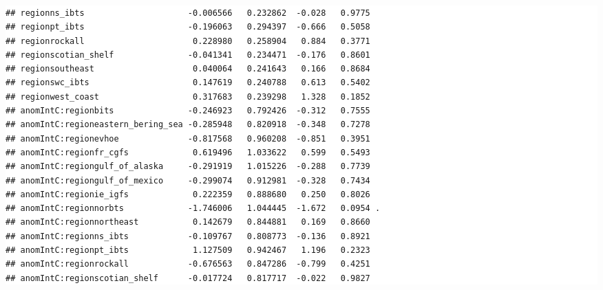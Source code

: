     ## regionns_ibts                     -0.006566   0.232862  -0.028   0.9775  
    ## regionpt_ibts                     -0.196063   0.294397  -0.666   0.5058  
    ## regionrockall                      0.228980   0.258904   0.884   0.3771  
    ## regionscotian_shelf               -0.041341   0.234471  -0.176   0.8601  
    ## regionsoutheast                    0.040064   0.241643   0.166   0.8684  
    ## regionswc_ibts                     0.147619   0.240788   0.613   0.5402  
    ## regionwest_coast                   0.317683   0.239298   1.328   0.1852  
    ## anomIntC:regionbits               -0.246923   0.792426  -0.312   0.7555  
    ## anomIntC:regioneastern_bering_sea -0.285948   0.820918  -0.348   0.7278  
    ## anomIntC:regionevhoe              -0.817568   0.960208  -0.851   0.3951  
    ## anomIntC:regionfr_cgfs             0.619496   1.033622   0.599   0.5493  
    ## anomIntC:regiongulf_of_alaska     -0.291919   1.015226  -0.288   0.7739  
    ## anomIntC:regiongulf_of_mexico     -0.299074   0.912981  -0.328   0.7434  
    ## anomIntC:regionie_igfs             0.222359   0.888680   0.250   0.8026  
    ## anomIntC:regionnorbts             -1.746006   1.044445  -1.672   0.0954 .
    ## anomIntC:regionnortheast           0.142679   0.844881   0.169   0.8660  
    ## anomIntC:regionns_ibts            -0.109767   0.808773  -0.136   0.8921  
    ## anomIntC:regionpt_ibts             1.127509   0.942467   1.196   0.2323  
    ## anomIntC:regionrockall            -0.676563   0.847286  -0.799   0.4251  
    ## anomIntC:regionscotian_shelf      -0.017724   0.817717  -0.022   0.9827  